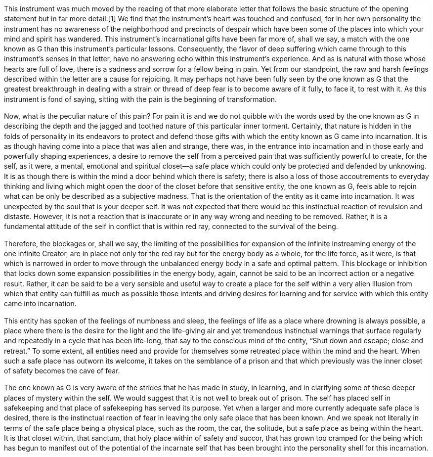 <p>This instrument was much moved by the reading of that more elaborate letter that follows the basic structure of the opening statement but in far more detail.<a id="_ftnref1" href="#_ftn1" name="_ftnref1">[1]</a> We find that the instrument’s heart was touched and confused, for in her own personality the instrument has no awareness of the neighborhood and precincts of despair which have been some of the places into which your mind and spirit has wandered. This instrument’s incarnational gifts have been far more of, shall we say, a match with the one known as G than this instrument’s particular lessons. Consequently, the flavor of deep suffering which came through to this instrument’s senses in that letter, have no answering echo within this instrument’s experience. And as is natural with those whose hearts are full of love, there is a sadness and sorrow for a fellow being in pain. Yet from our standpoint, the raw and harsh feelings described within the letter are a cause for rejoicing. It may perhaps not have been fully seen by the one known as G that the greatest breakthrough in dealing with a strain or thread of deep fear is to become aware of it fully, to face it, to rest with it. As this instrument is fond of saying, sitting with the pain is the beginning of transformation.</p>
<p>Now, what is the peculiar nature of this pain? For pain it is and we do not quibble with the words used by the one known as G in describing the depth and the jagged and toothed nature of this particular inner torment. Certainly, that nature is hidden in the folds of personality in its endeavors to protect and defend those gifts with which the entity known as G came into incarnation. It is as though having come into a place that was alien and strange, there was, in the entrance into incarnation and in those early and powerfully shaping experiences, a desire to remove the self from a perceived pain that was sufficiently powerful to create, for the self, as it were, a mental, emotional and spiritual closet—a safe place which could only be protected and defended by unknowing. It is as though there is within the mind a door behind which there is safety; there is also a loss of those accoutrements to everyday thinking and living which might open the door of the closet before that sensitive entity, the one known as G, feels able to rejoin what can be only be described as a subjective madness. That is the orientation of the entity as it came into incarnation. It was unexpected by the soul that is your deeper self. It was not expected that there would be this instinctual reaction of revulsion and distaste. However, it is not a reaction that is inaccurate or in any way wrong and needing to be removed. Rather, it is a fundamental attitude of the self in conflict that is within red ray, connected to the survival of the being.</p>
<p>Therefore, the blockages or, shall we say, the limiting of the possibilities for expansion of the infinite instreaming energy of the one infinite Creator, are in place not only for the red ray but for the energy body as a whole, for the life force, as it were, is that which is narrowed in order to move through the unbalanced energy body in a safe and optimal pattern. This blockage or inhibition that locks down some expansion possibilities in the energy body, again, cannot be said to be an incorrect action or a negative result. Rather, it can be said to be a very sensible and useful way to create a place for the self within a very alien illusion from which that entity can fulfill as much as possible those intents and driving desires for learning and for service with which this entity came into incarnation.</p>
<p>This entity has spoken of the feelings of numbness and sleep, the feelings of life as a place where drowning is always possible, a place where there is the desire for the light and the life-giving air and yet tremendous instinctual warnings that surface regularly and repeatedly in a cycle that has been life-long, that say to the conscious mind of the entity, “Shut down and escape; close and retreat.” To some extent, all entities need and provide for themselves some retreated place within the mind and the heart. When such a safe place has outworn its welcome, it takes on the semblance of a prison and that which previously was the inner closet of safety becomes the cave of fear.</p>
<p>The one known as G is very aware of the strides that he has made in study, in learning, and in clarifying some of these deeper places of mystery within the self. We would suggest that it is not well to break out of prison. The self has placed self in safekeeping and that place of safekeeping has served its purpose. Yet when a larger and more currently adequate safe place is desired, there is the instinctual reaction of fear in leaving the only safe place that has been known. And we speak not literally in terms of the safe place being a physical place, such as the room, the car, the solitude, but a safe place as being within the heart. It is that closet within, that sanctum, that holy place within of safety and succor, that has grown too cramped for the being which has begun to manifest out of the potential of the incarnate self that has been brought into the personality shell for this incarnation.</p>